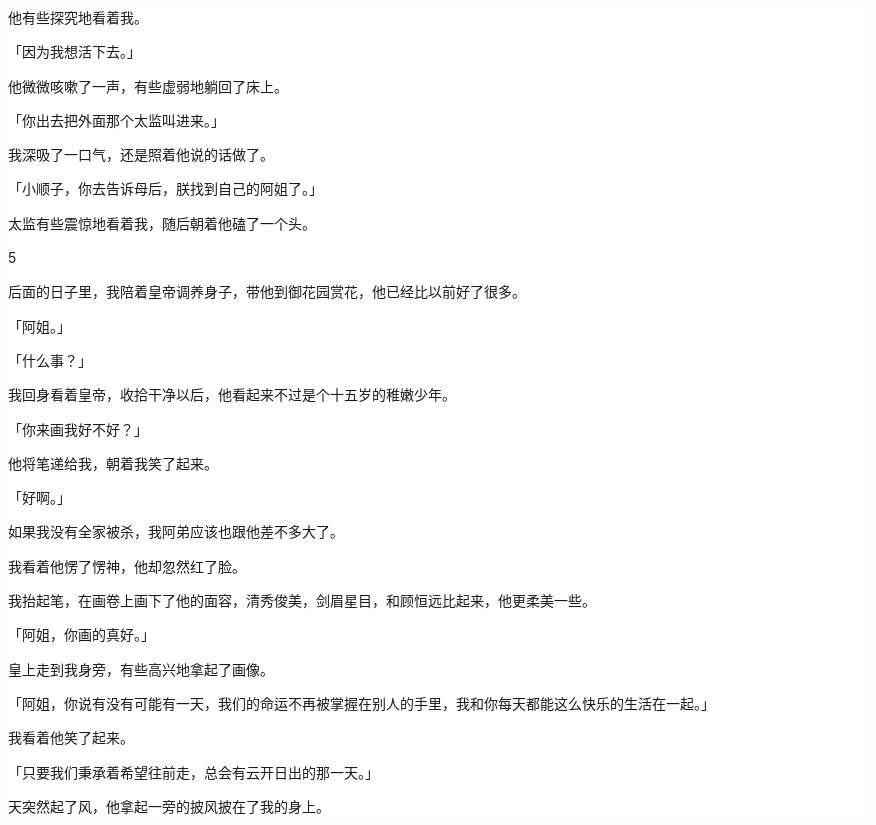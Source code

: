 
他有些探究地看着我。


「因为我想活下去。」


他微微咳嗽了一声，有些虚弱地躺回了床上。


「你出去把外面那个太监叫进来。」


我深吸了一口气，还是照着他说的话做了。


「小顺子，你去告诉母后，朕找到自己的阿姐了。」


太监有些震惊地看着我，随后朝着他磕了一个头。


5


后面的日子里，我陪着皇帝调养身子，带他到御花园赏花，他已经比以前好了很多。


「阿姐。」


「什么事？」


我回身看着皇帝，收拾干净以后，他看起来不过是个十五岁的稚嫩少年。


「你来画我好不好？」


他将笔递给我，朝着我笑了起来。


「好啊。」


如果我没有全家被杀，我阿弟应该也跟他差不多大了。


我看着他愣了愣神，他却忽然红了脸。


我抬起笔，在画卷上画下了他的面容，清秀俊美，剑眉星目，和顾恒远比起来，他更柔美一些。


「阿姐，你画的真好。」


皇上走到我身旁，有些高兴地拿起了画像。


「阿姐，你说有没有可能有一天，我们的命运不再被掌握在别人的手里，我和你每天都能这么快乐的生活在一起。」


我看着他笑了起来。


「只要我们秉承着希望往前走，总会有云开日出的那一天。」


天突然起了风，他拿起一旁的披风披在了我的身上。

